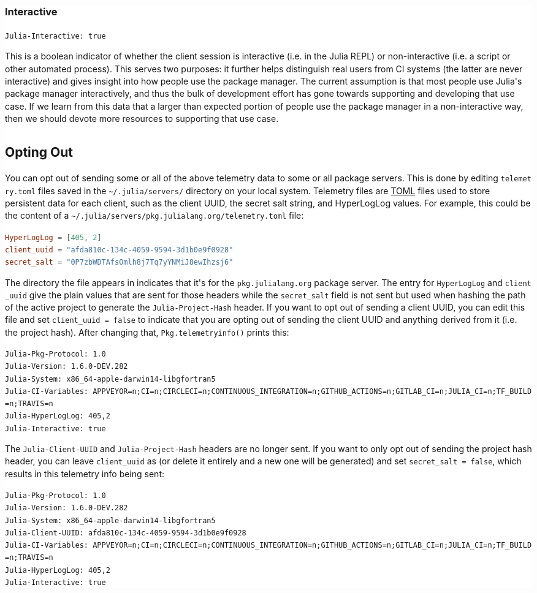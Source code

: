 ### Interactive

```plaintext
Julia-Interactive: true
```
This is a boolean indicator of whether the client session is interactive (i.e. in the Julia REPL) or non-interactive (i.e. a script or other automated process). This serves two purposes: it further helps distinguish real users from CI systems (the latter are never interactive) and gives insight into how people use the package manager. The current assumption is that most people use Julia's package manager interactively, and thus the bulk of development effort has gone towards supporting and developing that use case. If we learn from this data that a larger than expected portion of people use the package manager in a non-interactive way, then we should devote more resources to supporting that use case.

## Opting Out

You can opt out of sending some or all of the above telemetry data to some or all package servers. This is done by editing `telemetry.toml` files saved in the `~/.julia/servers/` directory on your local system. Telemetry files are [TOML](https://github.com/toml-lang/toml) files used to store persistent data for each client, such as the client UUID, the secret salt string, and HyperLogLog values. For example, this could be the content of a `~/.julia/servers/pkg.julialang.org/telemetry.toml` file:

```toml
HyperLogLog = [405, 2]
client_uuid = "afda810c-134c-4059-9594-3d1b0e9f0928"
secret_salt = "0P7zbWDTAfsOmlh8j7Tq7yYNMiJ8ewIhzsj6"
```

The directory the file appears in indicates that it's for the `pkg.julialang.org` package server. The entry for `HyperLogLog` and `client_uuid` give the plain values that are sent for those headers while the `secret_salt` field is not sent but used when hashing the path of the active project to generate the `Julia-Project-Hash` header. If you want to opt out of sending a client UUID, you can edit this file and set `client_uuid = false` to indicate that you are opting out of sending the client UUID and anything derived from it (i.e. the project hash). After changing that, `Pkg.telemetryinfo()` prints this:

```plaintext
Julia-Pkg-Protocol: 1.0
Julia-Version: 1.6.0-DEV.282
Julia-System: x86_64-apple-darwin14-libgfortran5
Julia-CI-Variables: APPVEYOR=n;CI=n;CIRCLECI=n;CONTINUOUS_INTEGRATION=n;GITHUB_ACTIONS=n;GITLAB_CI=n;JULIA_CI=n;TF_BUILD=n;TRAVIS=n
Julia-HyperLogLog: 405,2
Julia-Interactive: true
```

The `Julia-Client-UUID` and `Julia-Project-Hash` headers are no longer sent. If you want to only opt out of sending the project hash header, you can leave `client_uuid` as (or delete it entirely and a new one will be generated) and set `secret_salt = false`, which results in this telemetry info being sent:

```plaintext
Julia-Pkg-Protocol: 1.0
Julia-Version: 1.6.0-DEV.282
Julia-System: x86_64-apple-darwin14-libgfortran5
Julia-Client-UUID: afda810c-134c-4059-9594-3d1b0e9f0928
Julia-CI-Variables: APPVEYOR=n;CI=n;CIRCLECI=n;CONTINUOUS_INTEGRATION=n;GITHUB_ACTIONS=n;GITLAB_CI=n;JULIA_CI=n;TF_BUILD=n;TRAVIS=n
Julia-HyperLogLog: 405,2
Julia-Interactive: true
```
